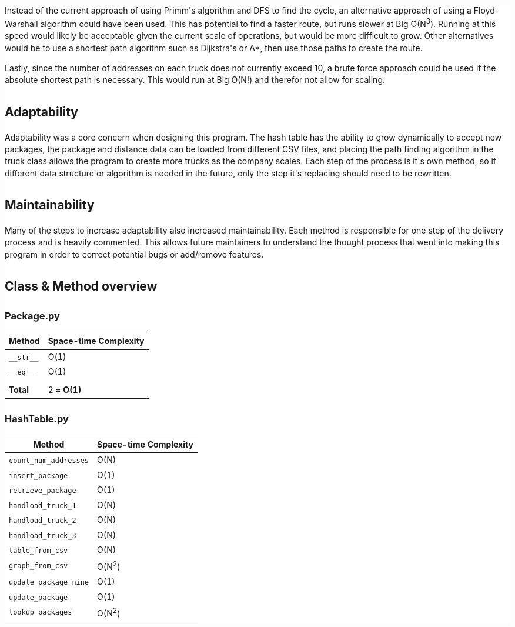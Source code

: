 Instead of the current approach of using Primm's algorithm and DFS to find the cycle, an alternative approach of using a Floyd-Warshall algorithm could have been used. This has potential to find a faster route, but runs slower at Big O(N<sup>3</sup>). Running at this speed would likely be acceptable given the current scale of operations, but would be more difficult to grow. Other alternatives would be to use a shortest path algorithm such as Dijkstra's or A\*, then use those paths to create the route.

Lastly, since the number of addresses on each truck does not currently exceed 10, a brute force approach could be used if the absolute shortest path is necessary. This would run at Big O(N!) and therefor not allow for scaling.

## Adaptability

Adaptability was a core concern when designing this program. The hash table has the ability to grow dynamically to accept new packages, the package and distance data can be loaded from different CSV files, and placing the path finding algorithm in the truck class allows the program to create more trucks as the company scales. Each step of the process is it's own method, so if different data structure or algorithm is needed in the future, only the step it's replacing should need to be rewritten.

## Maintainability

Many of the steps to increase adaptability also increased maintainability. Each method is responsible for one step of the delivery process and is heavily commented. This allows future maintainers to understand the thought process that went into making this program in order to correct potential bugs or add/remove features.

## Class & Method overview

### Package.py

| Method    | Space-time Complexity |
| --------- | --------------------- |
| `__str__` | O(1)                  |
| `__eq__`  | O(1)                  |
|           |                       |
| **Total** | 2 = **O(1)**          |

### HashTable.py

| Method                | Space-time Complexity                          |
| --------------------- | ---------------------------------------------- |
| `count_num_addresses` | O(N)                                           |
| `insert_package`      | O(1)                                           |
| `retrieve_package`    | O(1)                                           |
| `handload_truck_1`    | O(N)                                           |
| `handload_truck_2`    | O(N)                                           |
| `handload_truck_3`    | O(N)                                           |
| `table_from_csv`      | O(N)                                           |
| `graph_from_csv`      | O(N<sup>2</sup>)                               |
| `update_package_nine` | O(1)                                           |
| `update_package`      | O(1)                                           |
| `lookup_packages`     | O(N<sup>2</sup>)                               |